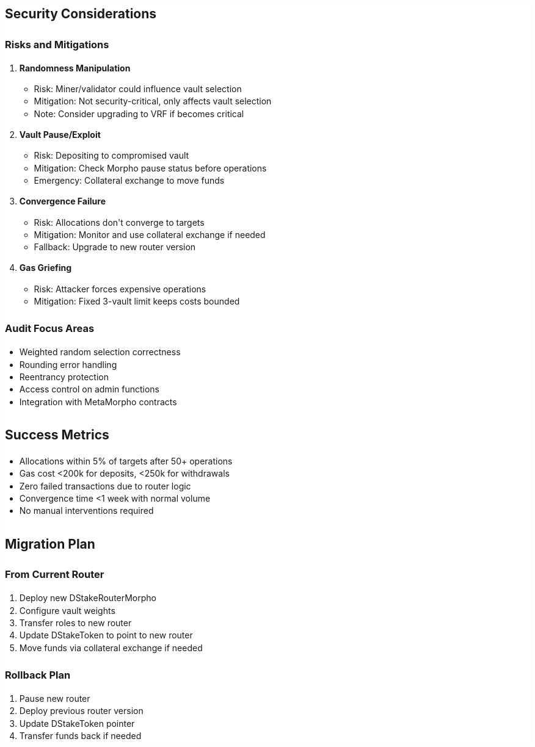 ## Security Considerations

### Risks and Mitigations
1. **Randomness Manipulation**
   - Risk: Miner/validator could influence vault selection
   - Mitigation: Not security-critical, only affects vault selection
   - Note: Consider upgrading to VRF if becomes critical

2. **Vault Pause/Exploit**
   - Risk: Depositing to compromised vault
   - Mitigation: Check Morpho pause status before operations
   - Emergency: Collateral exchange to move funds

3. **Convergence Failure**
   - Risk: Allocations don't converge to targets
   - Mitigation: Monitor and use collateral exchange if needed
   - Fallback: Upgrade to new router version

4. **Gas Griefing**
   - Risk: Attacker forces expensive operations
   - Mitigation: Fixed 3-vault limit keeps costs bounded

### Audit Focus Areas
- Weighted random selection correctness
- Rounding error handling
- Reentrancy protection
- Access control on admin functions
- Integration with MetaMorpho contracts

## Success Metrics
- Allocations within 5% of targets after 50+ operations
- Gas cost <200k for deposits, <250k for withdrawals
- Zero failed transactions due to router logic
- Convergence time <1 week with normal volume
- No manual interventions required

## Migration Plan

### From Current Router
1. Deploy new DStakeRouterMorpho
2. Configure vault weights
3. Transfer roles to new router
4. Update DStakeToken to point to new router
5. Move funds via collateral exchange if needed

### Rollback Plan
1. Pause new router
2. Deploy previous router version
3. Update DStakeToken pointer
4. Transfer funds back if needed
